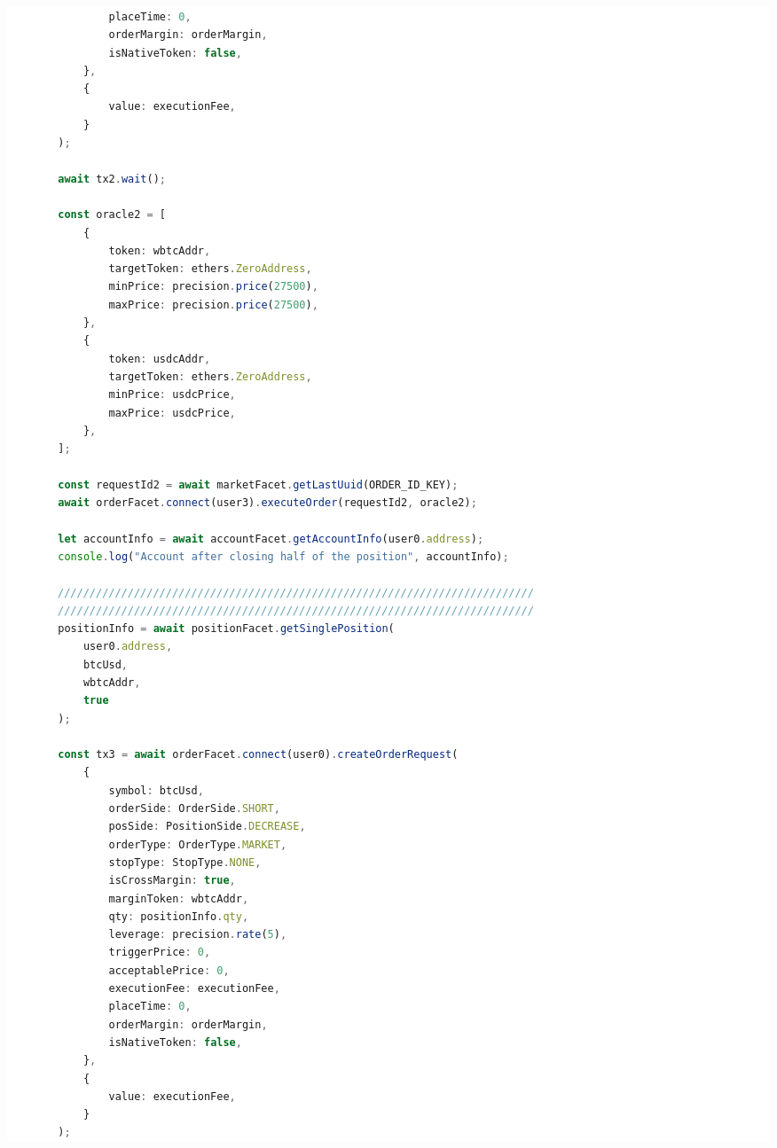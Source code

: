 ```typescript
				placeTime: 0,
				orderMargin: orderMargin,
				isNativeToken: false,
			},
			{
				value: executionFee,
			}
		);

		await tx2.wait();

		const oracle2 = [
			{
				token: wbtcAddr,
				targetToken: ethers.ZeroAddress,
				minPrice: precision.price(27500),
				maxPrice: precision.price(27500),
			},
			{
				token: usdcAddr,
				targetToken: ethers.ZeroAddress,
				minPrice: usdcPrice,
				maxPrice: usdcPrice,
			},
		];

		const requestId2 = await marketFacet.getLastUuid(ORDER_ID_KEY);
		await orderFacet.connect(user3).executeOrder(requestId2, oracle2);

		let accountInfo = await accountFacet.getAccountInfo(user0.address);
		console.log("Account after closing half of the position", accountInfo);

		///////////////////////////////////////////////////////////////////////////
		///////////////////////////////////////////////////////////////////////////
		positionInfo = await positionFacet.getSinglePosition(
			user0.address,
			btcUsd,
			wbtcAddr,
			true
		);

		const tx3 = await orderFacet.connect(user0).createOrderRequest(
			{
				symbol: btcUsd,
				orderSide: OrderSide.SHORT,
				posSide: PositionSide.DECREASE,
				orderType: OrderType.MARKET,
				stopType: StopType.NONE,
				isCrossMargin: true,
				marginToken: wbtcAddr,
				qty: positionInfo.qty,
				leverage: precision.rate(5),
				triggerPrice: 0,
				acceptablePrice: 0,
				executionFee: executionFee,
				placeTime: 0,
				orderMargin: orderMargin,
				isNativeToken: false,
			},
			{
				value: executionFee,
			}
		);
```